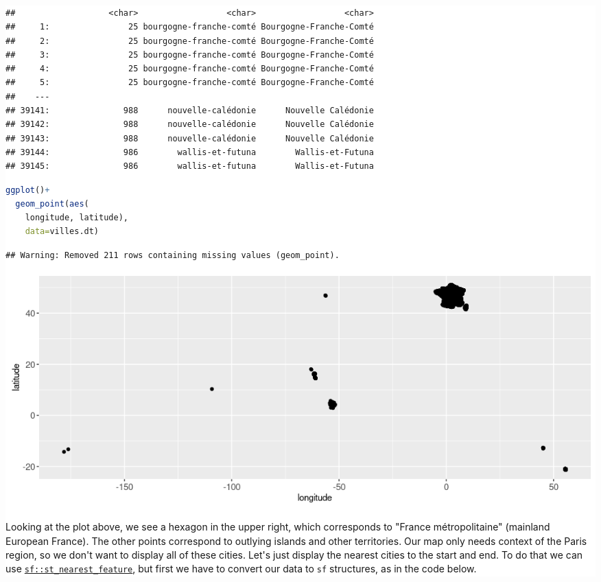 ```
##                   <char>                  <char>                  <char>
##     1:                25 bourgogne-franche-comté Bourgogne-Franche-Comté
##     2:                25 bourgogne-franche-comté Bourgogne-Franche-Comté
##     3:                25 bourgogne-franche-comté Bourgogne-Franche-Comté
##     4:                25 bourgogne-franche-comté Bourgogne-Franche-Comté
##     5:                25 bourgogne-franche-comté Bourgogne-Franche-Comté
##    ---                                                                  
## 39141:               988      nouvelle-calédonie      Nouvelle Calédonie
## 39142:               988      nouvelle-calédonie      Nouvelle Calédonie
## 39143:               988      nouvelle-calédonie      Nouvelle Calédonie
## 39144:               986        wallis-et-futuna        Wallis-et-Futuna
## 39145:               986        wallis-et-futuna        Wallis-et-Futuna
```

``` r
ggplot()+
  geom_point(aes(
    longitude, latitude),
    data=villes.dt)
```

```
## Warning: Removed 211 rows containing missing values (geom_point).
```

![plot of chunk allCities](/assets/img/2025-01-19-bike-ride-data-viz/allCities-1.png)

Looking at the plot above, we see a hexagon in the upper right, which
corresponds to "France métropolitaine" (mainland European France). The
other points correspond to outlying islands and other territories. Our
map only needs context of the Paris region, so we don't want to
display all of these cities. Let's just display the nearest cities to
the start and end. To do that we can use
[`sf::st_nearest_feature`](https://r-spatial.github.io/sf/reference/st_nearest_feature.html),
but first we have to convert our data to `sf` structures, as in the
code below.
